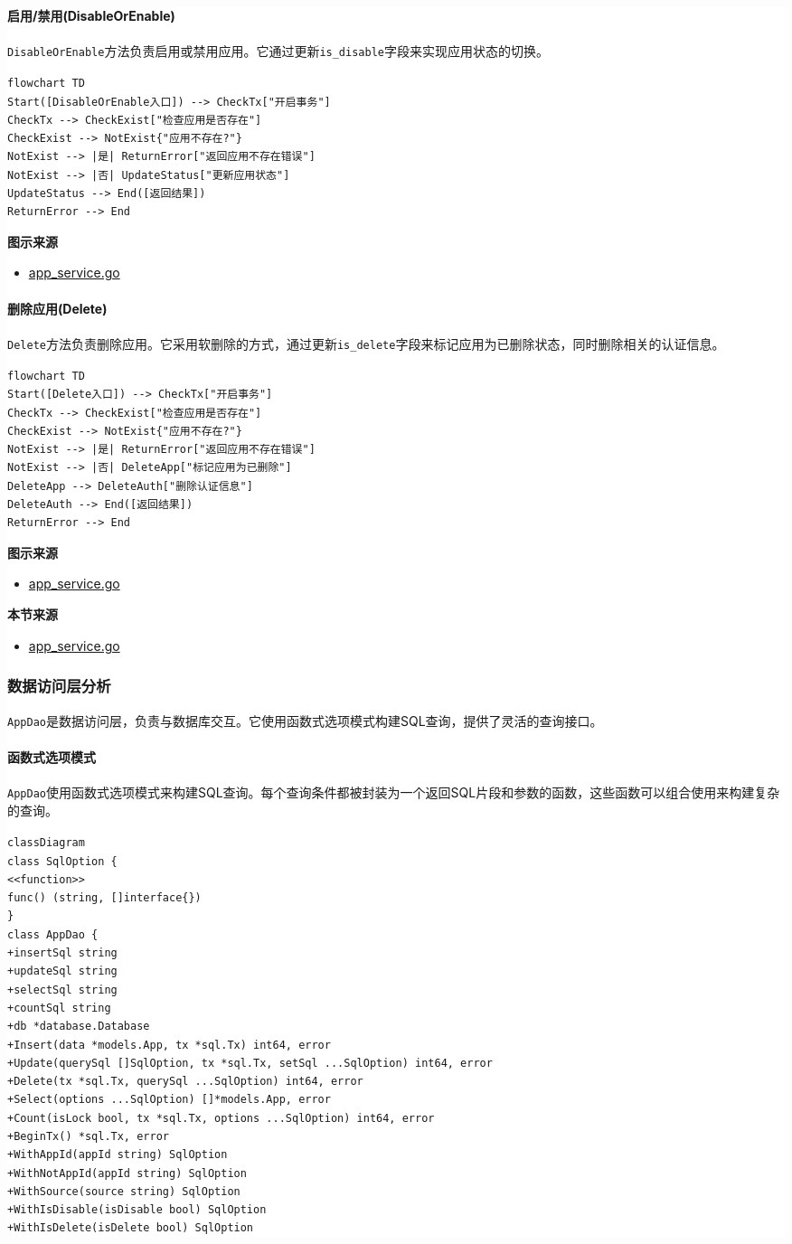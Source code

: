#### 启用/禁用(DisableOrEnable)
`DisableOrEnable`方法负责启用或禁用应用。它通过更新`is_disable`字段来实现应用状态的切换。

```mermaid
flowchart TD
Start([DisableOrEnable入口]) --> CheckTx["开启事务"]
CheckTx --> CheckExist["检查应用是否存在"]
CheckExist --> NotExist{"应用不存在?"}
NotExist --> |是| ReturnError["返回应用不存在错误"]
NotExist --> |否| UpdateStatus["更新应用状态"]
UpdateStatus --> End([返回结果])
ReturnError --> End
```

**图示来源**
- [app_service.go](file://core/tenant/internal/service/app_service.go#L150-L180)

#### 删除应用(Delete)
`Delete`方法负责删除应用。它采用软删除的方式，通过更新`is_delete`字段来标记应用为已删除状态，同时删除相关的认证信息。

```mermaid
flowchart TD
Start([Delete入口]) --> CheckTx["开启事务"]
CheckTx --> CheckExist["检查应用是否存在"]
CheckExist --> NotExist{"应用不存在?"}
NotExist --> |是| ReturnError["返回应用不存在错误"]
NotExist --> |否| DeleteApp["标记应用为已删除"]
DeleteApp --> DeleteAuth["删除认证信息"]
DeleteAuth --> End([返回结果])
ReturnError --> End
```

**图示来源**
- [app_service.go](file://core/tenant/internal/service/app_service.go#L180-L210)

**本节来源**
- [app_service.go](file://core/tenant/internal/service/app_service.go#L1-L298)

### 数据访问层分析
`AppDao`是数据访问层，负责与数据库交互。它使用函数式选项模式构建SQL查询，提供了灵活的查询接口。

#### 函数式选项模式
`AppDao`使用函数式选项模式来构建SQL查询。每个查询条件都被封装为一个返回SQL片段和参数的函数，这些函数可以组合使用来构建复杂的查询。

```mermaid
classDiagram
class SqlOption {
<<function>>
func() (string, []interface{})
}
class AppDao {
+insertSql string
+updateSql string
+selectSql string
+countSql string
+db *database.Database
+Insert(data *models.App, tx *sql.Tx) int64, error
+Update(querySql []SqlOption, tx *sql.Tx, setSql ...SqlOption) int64, error
+Delete(tx *sql.Tx, querySql ...SqlOption) int64, error
+Select(options ...SqlOption) []*models.App, error
+Count(isLock bool, tx *sql.Tx, options ...SqlOption) int64, error
+BeginTx() *sql.Tx, error
+WithAppId(appId string) SqlOption
+WithNotAppId(appId string) SqlOption
+WithSource(source string) SqlOption
+WithIsDisable(isDisable bool) SqlOption
+WithIsDelete(isDelete bool) SqlOption
```